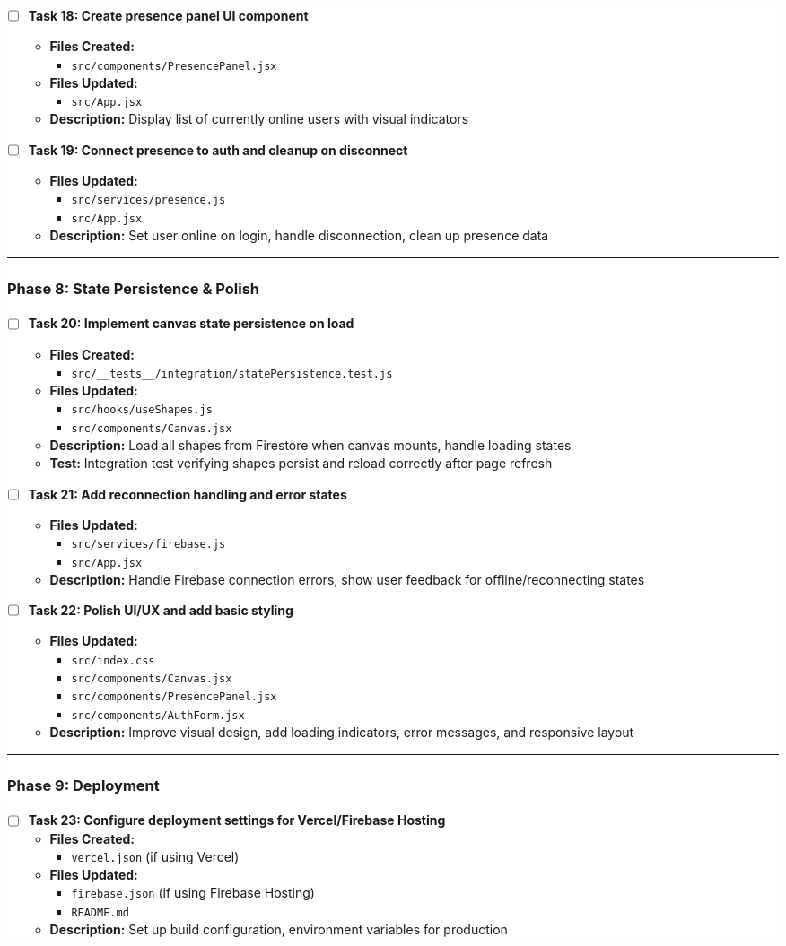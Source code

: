 - [ ] **Task 18: Create presence panel UI component**
  - **Files Created:**
    - `src/components/PresencePanel.jsx`
  - **Files Updated:**
    - `src/App.jsx`
  - **Description:** Display list of currently online users with visual indicators

- [ ] **Task 19: Connect presence to auth and cleanup on disconnect**
  - **Files Updated:**
    - `src/services/presence.js`
    - `src/App.jsx`
  - **Description:** Set user online on login, handle disconnection, clean up presence data

---

### Phase 8: State Persistence & Polish

- [ ] **Task 20: Implement canvas state persistence on load**
  - **Files Created:**
    - `src/__tests__/integration/statePersistence.test.js`
  - **Files Updated:**
    - `src/hooks/useShapes.js`
    - `src/components/Canvas.jsx`
  - **Description:** Load all shapes from Firestore when canvas mounts, handle loading states
  - **Test:** Integration test verifying shapes persist and reload correctly after page refresh

- [ ] **Task 21: Add reconnection handling and error states**
  - **Files Updated:**
    - `src/services/firebase.js`
    - `src/App.jsx`
  - **Description:** Handle Firebase connection errors, show user feedback for offline/reconnecting states

- [ ] **Task 22: Polish UI/UX and add basic styling**
  - **Files Updated:**
    - `src/index.css`
    - `src/components/Canvas.jsx`
    - `src/components/PresencePanel.jsx`
    - `src/components/AuthForm.jsx`
  - **Description:** Improve visual design, add loading indicators, error messages, and responsive layout

---

### Phase 9: Deployment

- [ ] **Task 23: Configure deployment settings for Vercel/Firebase Hosting**
  - **Files Created:**
    - `vercel.json` (if using Vercel)
  - **Files Updated:**
    - `firebase.json` (if using Firebase Hosting)
    - `README.md`
  - **Description:** Set up build configuration, environment variables for production

